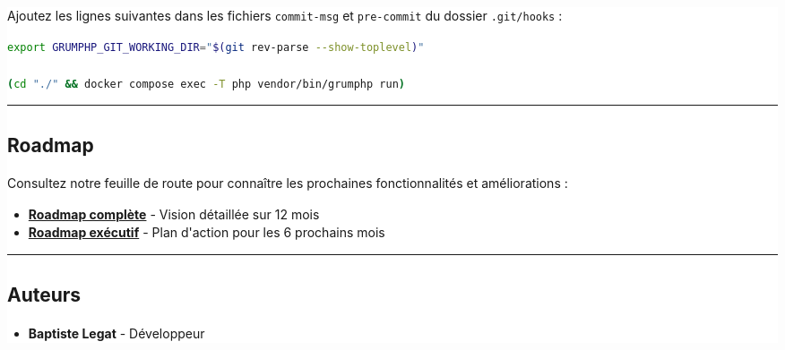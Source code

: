 Ajoutez les lignes suivantes dans les fichiers `commit-msg` et `pre-commit` du dossier `.git/hooks` :

```bash
export GRUMPHP_GIT_WORKING_DIR="$(git rev-parse --show-toplevel)"

(cd "./" && docker compose exec -T php vendor/bin/grumphp run)
```

---

## Roadmap

Consultez notre feuille de route pour connaître les prochaines fonctionnalités et améliorations :

- **[Roadmap complète](ROADMAP.md)** - Vision détaillée sur 12 mois
- **[Roadmap exécutif](ROADMAP_EXECUTIF.md)** - Plan d'action pour les 6 prochains mois

---

## Auteurs

- **Baptiste Legat** - Développeur
